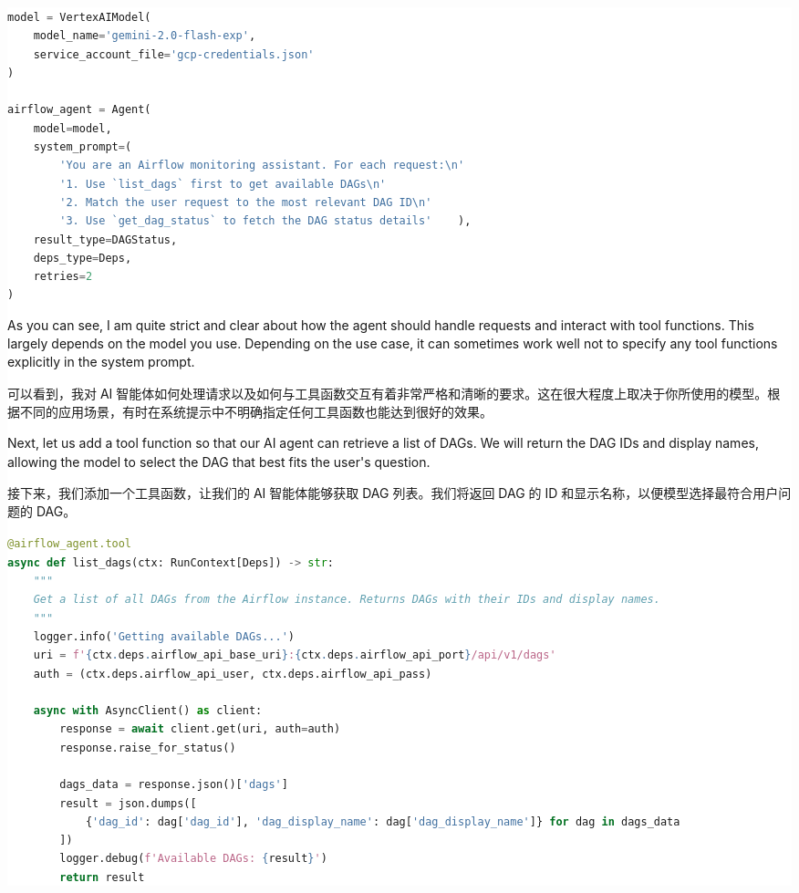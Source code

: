```py
model = VertexAIModel(  
    model_name='gemini-2.0-flash-exp',  
    service_account_file='gcp-credentials.json'  
)  
  
airflow_agent = Agent(  
    model=model,  
    system_prompt=(  
        'You are an Airflow monitoring assistant. For each request:\n'  
        '1. Use `list_dags` first to get available DAGs\n'  
        '2. Match the user request to the most relevant DAG ID\n'  
        '3. Use `get_dag_status` to fetch the DAG status details'    ),  
    result_type=DAGStatus,  
    deps_type=Deps,  
    retries=2  
)
```

As you can see, I am quite strict and clear about how the agent should handle requests and interact with tool functions. This largely depends on the model you use. Depending on the use case, it can sometimes work well not to specify any tool functions explicitly in the system prompt.

可以看到，我对 AI 智能体如何处理请求以及如何与工具函数交互有着非常严格和清晰的要求。这在很大程度上取决于你所使用的模型。根据不同的应用场景，有时在系统提示中不明确指定任何工具函数也能达到很好的效果。

Next, let us add a tool function so that our AI agent can retrieve a list of DAGs. We will return the DAG IDs and display names, allowing the model to select the DAG that best fits the user's question.

接下来，我们添加一个工具函数，让我们的 AI 智能体能够获取 DAG 列表。我们将返回 DAG 的 ID 和显示名称，以便模型选择最符合用户问题的 DAG。

```py
@airflow_agent.tool
async def list_dags(ctx: RunContext[Deps]) -> str:
    """
    Get a list of all DAGs from the Airflow instance. Returns DAGs with their IDs and display names.
    """
    logger.info('Getting available DAGs...')
    uri = f'{ctx.deps.airflow_api_base_uri}:{ctx.deps.airflow_api_port}/api/v1/dags'
    auth = (ctx.deps.airflow_api_user, ctx.deps.airflow_api_pass)

    async with AsyncClient() as client:
        response = await client.get(uri, auth=auth)
        response.raise_for_status()

        dags_data = response.json()['dags']
        result = json.dumps([
            {'dag_id': dag['dag_id'], 'dag_display_name': dag['dag_display_name']} for dag in dags_data
        ])
        logger.debug(f'Available DAGs: {result}')
        return result
```
